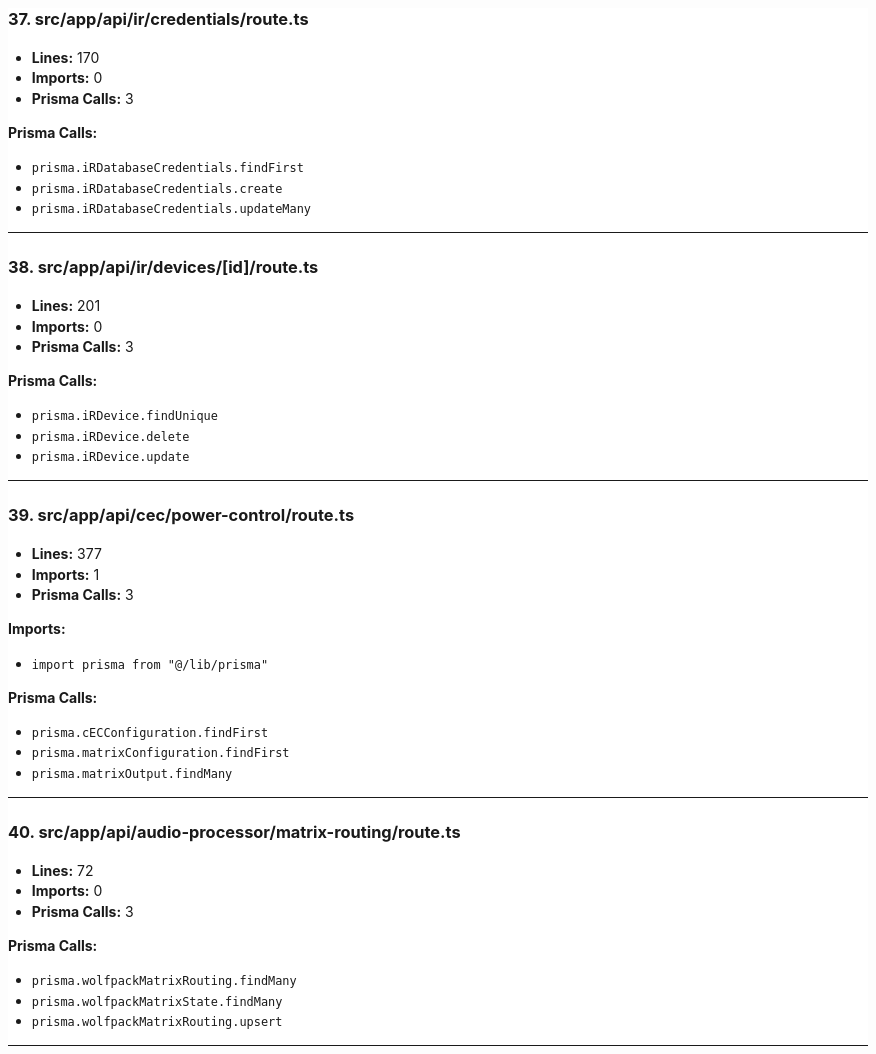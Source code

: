 
### 37. src/app/api/ir/credentials/route.ts

- **Lines:** 170
- **Imports:** 0
- **Prisma Calls:** 3

**Prisma Calls:**
- `prisma.iRDatabaseCredentials.findFirst`
- `prisma.iRDatabaseCredentials.create`
- `prisma.iRDatabaseCredentials.updateMany`

---

### 38. src/app/api/ir/devices/[id]/route.ts

- **Lines:** 201
- **Imports:** 0
- **Prisma Calls:** 3

**Prisma Calls:**
- `prisma.iRDevice.findUnique`
- `prisma.iRDevice.delete`
- `prisma.iRDevice.update`

---

### 39. src/app/api/cec/power-control/route.ts

- **Lines:** 377
- **Imports:** 1
- **Prisma Calls:** 3

**Imports:**
- `import prisma from "@/lib/prisma"`

**Prisma Calls:**
- `prisma.cECConfiguration.findFirst`
- `prisma.matrixConfiguration.findFirst`
- `prisma.matrixOutput.findMany`

---

### 40. src/app/api/audio-processor/matrix-routing/route.ts

- **Lines:** 72
- **Imports:** 0
- **Prisma Calls:** 3

**Prisma Calls:**
- `prisma.wolfpackMatrixRouting.findMany`
- `prisma.wolfpackMatrixState.findMany`
- `prisma.wolfpackMatrixRouting.upsert`

---

